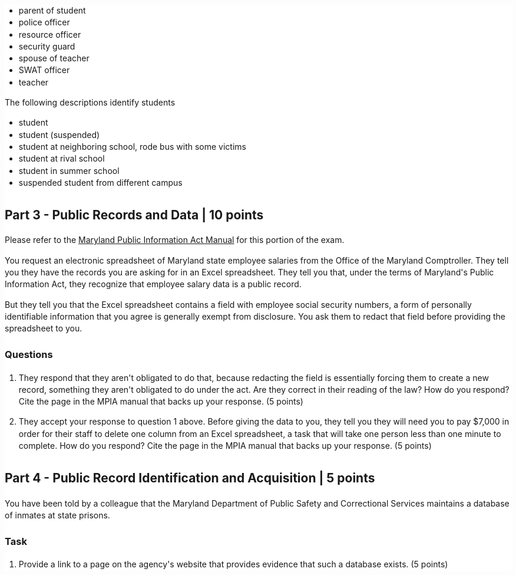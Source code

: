 * parent of student
* police officer
* resource officer
* security guard
* spouse of teacher
* SWAT officer
* teacher

The following descriptions identify students

* student
* student (suspended)
* student at neighboring school, rode bus with some victims
* student at rival school
* student in summer school
* suspended student from different campus

## Part 3 - Public Records and Data | 10 points

Please refer to the [Maryland Public Information Act Manual](http://www.marylandattorneygeneral.gov/OpenGov%20Documents/PIA_manual_printable.pdf) for this portion of the exam.

You request an electronic spreadsheet of Maryland state employee salaries from the Office of the Maryland Comptroller. They tell you they have the records you are asking for in an Excel spreadsheet.  They tell you that, under the terms of Maryland's Public Information Act, they recognize that employee salary data is a public record.  

But they tell you that the Excel spreadsheet contains a field with employee social security numbers, a form of personally identifiable information that you agree is generally exempt from disclosure.  You ask them to redact that field before providing the spreadsheet to you.  

### Questions

1. They respond that they aren't obligated to do that, because redacting the field is essentially forcing them to create a new record, something they aren't obligated to do under the act. Are they correct in their reading of the law? How do you respond? Cite the page in the MPIA manual that backs up your response. (5 points)         

2. They accept your response to question 1 above.  Before giving the data to you, they tell you they will need you to pay $7,000 in order for their staff to delete one column from an Excel spreadsheet, a task that will take one person less than one minute to complete.  How do you respond? Cite the page in the MPIA manual that backs up your response. (5 points)       

## Part 4 - Public Record Identification and Acquisition | 5 points

You have been told by a colleague that the Maryland Department of Public Safety and Correctional Services maintains a database of inmates at state prisons.

### Task

1.  Provide a link to a page on the agency's website that provides evidence that such a database exists. (5 points)
